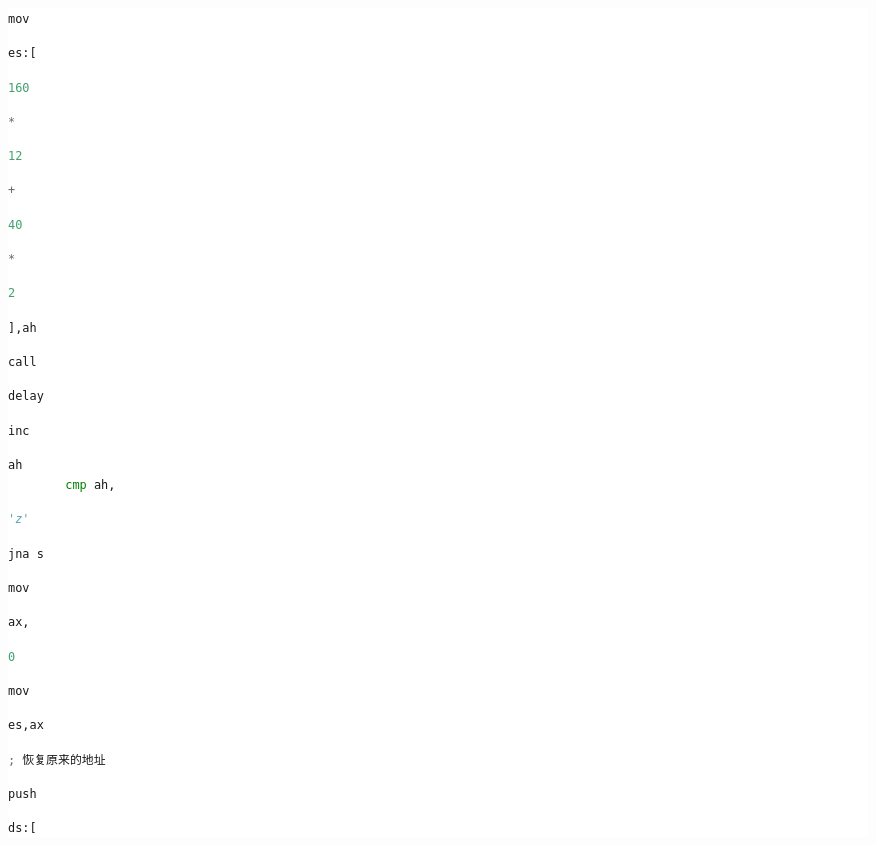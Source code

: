 ```python
mov
```
```python
es:[
```
```python
160
```
```python
*
```
```python
12
```
```python
+
```
```python
40
```
```python
*
```
```python
2
```
```python
],ah
```
```python
call
```
```python
delay
```
```python
inc
```
```python
ah
        cmp ah,
```
```python
'z'
```
```python
jna s
```
```python
mov
```
```python
ax,
```
```python
0
```
```python
mov
```
```python
es,ax
```
```python
; 恢复原来的地址
```
```python
push
```
```python
ds:[
```